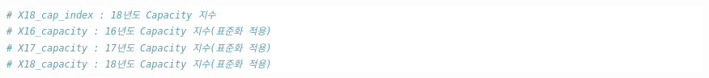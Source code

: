 ``` r
# X18_cap_index : 18년도 Capacity 지수
# X16_capacity : 16년도 Capacity 지수(표준화 적용)
# X17_capacity : 17년도 Capacity 지수(표준화 적용)
# X18_capacity : 18년도 Capacity 지수(표준화 적용)
```
